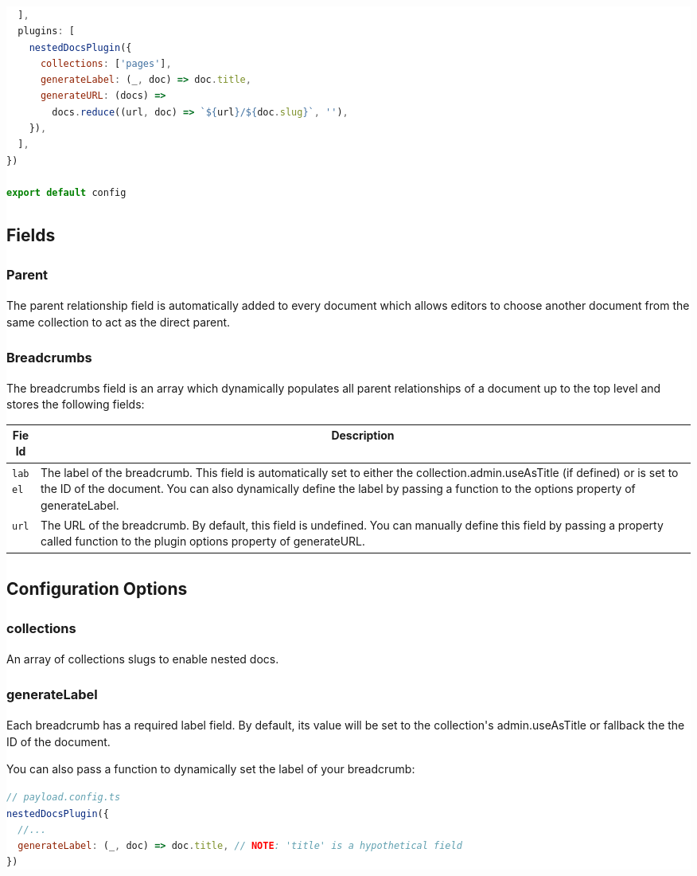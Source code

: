 ```javascript
  ],
  plugins: [
    nestedDocsPlugin({
      collections: ['pages'],
      generateLabel: (_, doc) => doc.title,
      generateURL: (docs) =>
        docs.reduce((url, doc) => `${url}/${doc.slug}`, ''),
    }),
  ],
})

export default config
```

## Fields

### Parent

The parent relationship field is automatically added to every document which allows editors to choose another document from the same collection to act as the direct parent.

### Breadcrumbs

The breadcrumbs field is an array which dynamically populates all parent relationships of a document up to the top level and stores the following fields:

| Field | Description |
|-------|-------------|
| `label` | The label of the breadcrumb. This field is automatically set to either the collection.admin.useAsTitle (if defined) or is set to the ID of the document. You can also dynamically define the label by passing a function to the options property of generateLabel. |
| `url` | The URL of the breadcrumb. By default, this field is undefined. You can manually define this field by passing a property called function to the plugin options property of generateURL. |

## Configuration Options

### collections

An array of collections slugs to enable nested docs.

### generateLabel

Each breadcrumb has a required label field. By default, its value will be set to the collection's admin.useAsTitle or fallback the the ID of the document.

You can also pass a function to dynamically set the label of your breadcrumb:

```javascript
// payload.config.ts
nestedDocsPlugin({
  //...
  generateLabel: (_, doc) => doc.title, // NOTE: 'title' is a hypothetical field
})
```
